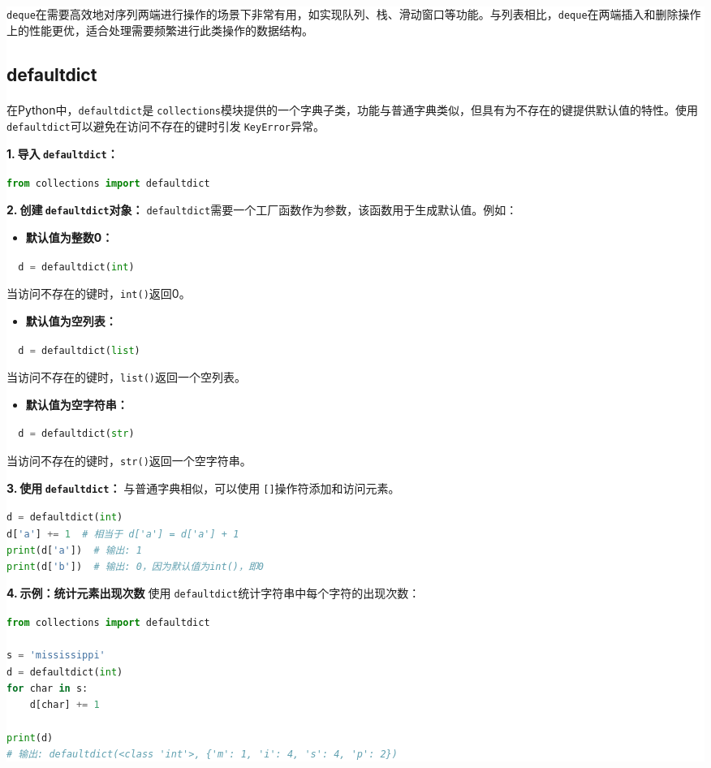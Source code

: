 `deque`在需要高效地对序列两端进行操作的场景下非常有用，如实现队列、栈、滑动窗口等功能。与列表相比，`deque`在两端插入和删除操作上的性能更优，适合处理需要频繁进行此类操作的数据结构。

## defaultdict

在Python中，`defaultdict`是 `collections`模块提供的一个字典子类，功能与普通字典类似，但具有为不存在的键提供默认值的特性。使用 `defaultdict`可以避免在访问不存在的键时引发 `KeyError`异常。

**1. 导入 `defaultdict`：**

```python
from collections import defaultdict
```

**2. 创建 `defaultdict`对象：**
`defaultdict`需要一个工厂函数作为参数，该函数用于生成默认值。例如：

* **默认值为整数0：**

```python
  d = defaultdict(int)
```

当访问不存在的键时，`int()`返回0。

* **默认值为空列表：**

```python
  d = defaultdict(list)
```

当访问不存在的键时，`list()`返回一个空列表。

* **默认值为空字符串：**

```python
  d = defaultdict(str)
```

当访问不存在的键时，`str()`返回一个空字符串。

**3. 使用 `defaultdict`：**
与普通字典相似，可以使用 `[]`操作符添加和访问元素。

```python
d = defaultdict(int)
d['a'] += 1  # 相当于 d['a'] = d['a'] + 1
print(d['a'])  # 输出: 1
print(d['b'])  # 输出: 0，因为默认值为int()，即0
```

**4. 示例：统计元素出现次数**
使用 `defaultdict`统计字符串中每个字符的出现次数：

```python
from collections import defaultdict

s = 'mississippi'
d = defaultdict(int)
for char in s:
    d[char] += 1

print(d)
# 输出: defaultdict(<class 'int'>, {'m': 1, 'i': 4, 's': 4, 'p': 2})
```

